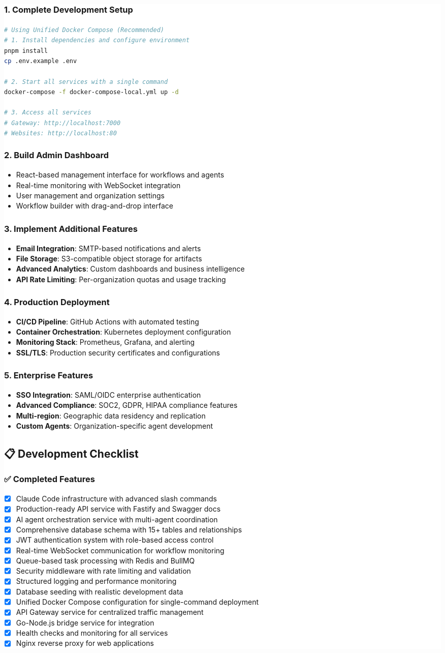 ### 1. **Complete Development Setup**
```bash
# Using Unified Docker Compose (Recommended)
# 1. Install dependencies and configure environment
pnpm install
cp .env.example .env

# 2. Start all services with a single command
docker-compose -f docker-compose-local.yml up -d

# 3. Access all services
# Gateway: http://localhost:7000
# Websites: http://localhost:80
```

### 2. **Build Admin Dashboard** 
- React-based management interface for workflows and agents
- Real-time monitoring with WebSocket integration
- User management and organization settings
- Workflow builder with drag-and-drop interface

### 3. **Implement Additional Features**
- **Email Integration**: SMTP-based notifications and alerts
- **File Storage**: S3-compatible object storage for artifacts
- **Advanced Analytics**: Custom dashboards and business intelligence
- **API Rate Limiting**: Per-organization quotas and usage tracking

### 4. **Production Deployment**
- **CI/CD Pipeline**: GitHub Actions with automated testing
- **Container Orchestration**: Kubernetes deployment configuration  
- **Monitoring Stack**: Prometheus, Grafana, and alerting
- **SSL/TLS**: Production security certificates and configurations

### 5. **Enterprise Features**
- **SSO Integration**: SAML/OIDC enterprise authentication
- **Advanced Compliance**: SOC2, GDPR, HIPAA compliance features
- **Multi-region**: Geographic data residency and replication
- **Custom Agents**: Organization-specific agent development

## 📋 Development Checklist

### ✅ **Completed Features**
- [x] Claude Code infrastructure with advanced slash commands
- [x] Production-ready API service with Fastify and Swagger docs
- [x] AI agent orchestration service with multi-agent coordination
- [x] Comprehensive database schema with 15+ tables and relationships
- [x] JWT authentication system with role-based access control
- [x] Real-time WebSocket communication for workflow monitoring
- [x] Queue-based task processing with Redis and BullMQ
- [x] Security middleware with rate limiting and validation
- [x] Structured logging and performance monitoring
- [x] Database seeding with realistic development data
- [x] Unified Docker Compose configuration for single-command deployment
- [x] API Gateway service for centralized traffic management
- [x] Go-Node.js bridge service for integration
- [x] Health checks and monitoring for all services
- [x] Nginx reverse proxy for web applications
